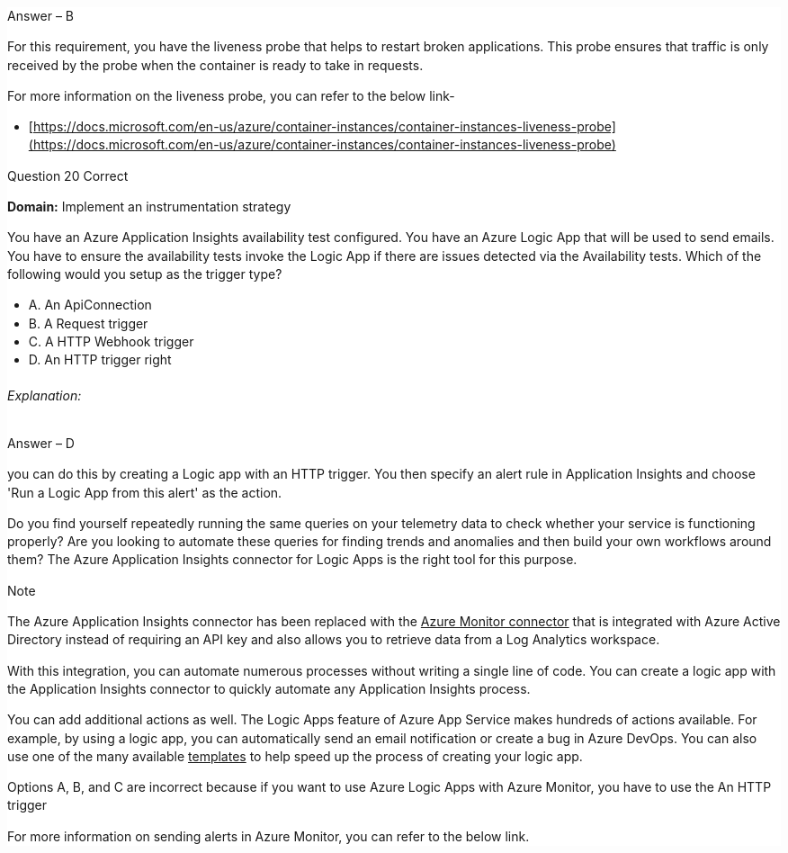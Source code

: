 Answer – B

For this requirement, you have the liveness probe that helps to restart broken applications. This probe ensures that traffic is only received by the probe when the container is ready to take in requests.

For more information on the liveness probe, you can refer to the below link-

- [https://docs.microsoft.com/en-us/azure/container-instances/container-instances-liveness-probe](https://docs.microsoft.com/en-us/azure/container-instances/container-instances-liveness-probe)

Question 20 Correct

**Domain:** Implement an instrumentation strategy

You have an Azure Application Insights availability test configured. You have an Azure Logic App that will be used to send emails. You have to ensure the availability tests invoke the Logic App if there are issues detected via the Availability tests. Which of the following would you setup as the trigger type?

- A. An ApiConnection
- B. A Request trigger
- C. A HTTP Webhook trigger
- D. An HTTP trigger right

###### Explanation:

Answer – D

you can do this by creating a Logic app with an HTTP trigger. You then specify an alert rule in Application Insights and choose 'Run a Logic App from this alert' as the action.  
  
Do you find yourself repeatedly running the same queries on your telemetry data to check whether your service is functioning properly? Are you looking to automate these queries for finding trends and anomalies and then build your own workflows around them? The Azure Application Insights connector for Logic Apps is the right tool for this purpose.

Note

The Azure Application Insights connector has been replaced with the [Azure Monitor connector](https://docs.microsoft.com/en-us/azure/azure-monitor/logs/logicapp-flow-connector) that is integrated with Azure Active Directory instead of requiring an API key and also allows you to retrieve data from a Log Analytics workspace.

With this integration, you can automate numerous processes without writing a single line of code. You can create a logic app with the Application Insights connector to quickly automate any Application Insights process.

You can add additional actions as well. The Logic Apps feature of Azure App Service makes hundreds of actions available. For example, by using a logic app, you can automatically send an email notification or create a bug in Azure DevOps. You can also use one of the many available [templates](https://docs.microsoft.com/en-us/azure/logic-apps/logic-apps-create-logic-apps-from-templates) to help speed up the process of creating your logic app.

Options A, B, and C are incorrect because if you want to use Azure Logic Apps with Azure Monitor, you have to use the An HTTP trigger

For more information on sending alerts in Azure Monitor, you can refer to the below link.  
  